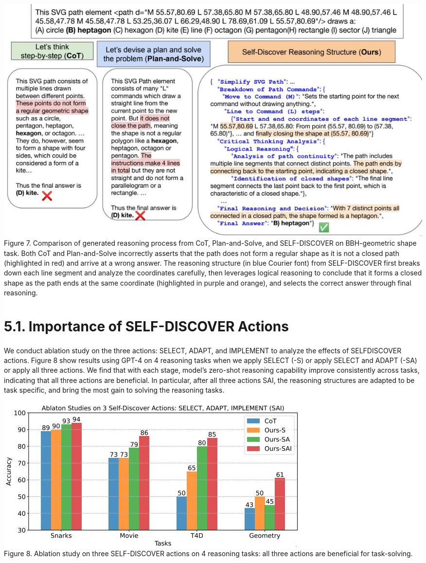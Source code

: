 ![](images/283b40390318fd646f24d2b7a6cbc5defea7514ccdb7afb9fe67dd22da195b93.jpg)  
Figure 7. Comparison of generated reasoning process from CoT, Plan-and-Solve, and SELF-DISCOVER on BBH-geometric shape task. Both CoT and Plan-and-Solve incorrectly asserts that the path does not form a regular shape as it is not a closed path (highlighted in red) and arrive at a wrong answer. The reasoning structure (in blue Courier font) from SELF-DISCOVER first breaks down each line segment and analyze the coordinates carefully, then leverages logical reasoning to conclude that it forms a closed shape as the path ends at the same coordinate (highlighted in purple and orange), and selects the correct answer through final reasoning.

# 5.1. Importance of SELF-DISCOVER Actions

We conduct ablation study on the three actions: SELECT, ADAPT, and IMPLEMENT to analyze the effects of SELFDISCOVER actions. Figure 8 show results using GPT-4 on 4 reasoning tasks when we apply SELECT (-S) or apply SELECT and ADAPT (-SA) or apply all three actions. We find that with each stage, model’s zero-shot reasoning capability improve consistently across tasks, indicating that all three actions are beneficial. In particular, after all three actions SAI, the reasoning structures are adapted to be task specific, and bring the most gain to solving the reasoning tasks.

![](images/e35f798dee0d59ac26b7855a5ade81bacc0a7c2588935f3edc57625deacfb2cb.jpg)  
Figure 8. Ablation study on three SELF-DISCOVER actions on 4 reasoning tasks: all three actions are beneficial for task-solving.
